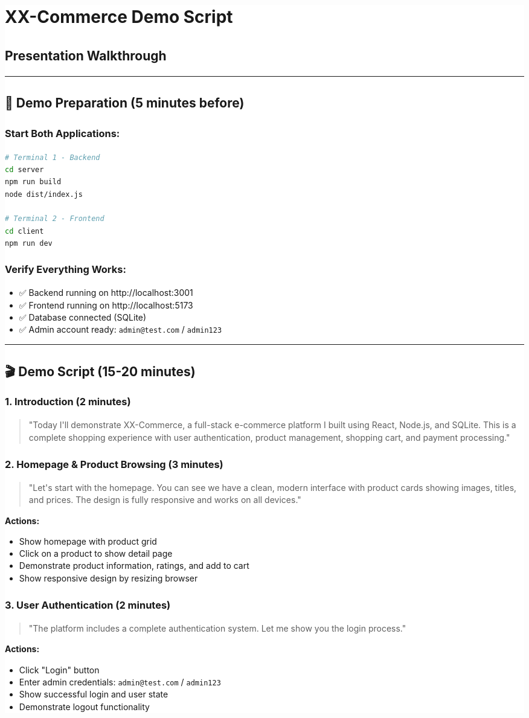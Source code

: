 # XX-Commerce Demo Script
## Presentation Walkthrough

---

## 🎯 **Demo Preparation (5 minutes before)**

### **Start Both Applications:**
```bash
# Terminal 1 - Backend
cd server
npm run build
node dist/index.js

# Terminal 2 - Frontend  
cd client
npm run dev
```

### **Verify Everything Works:**
- ✅ Backend running on http://localhost:3001
- ✅ Frontend running on http://localhost:5173
- ✅ Database connected (SQLite)
- ✅ Admin account ready: `admin@test.com` / `admin123`

---

## 🎬 **Demo Script (15-20 minutes)**

### **1. Introduction (2 minutes)**
> "Today I'll demonstrate XX-Commerce, a full-stack e-commerce platform I built using React, Node.js, and SQLite. This is a complete shopping experience with user authentication, product management, shopping cart, and payment processing."

### **2. Homepage & Product Browsing (3 minutes)**
> "Let's start with the homepage. You can see we have a clean, modern interface with product cards showing images, titles, and prices. The design is fully responsive and works on all devices."

**Actions:**
- Show homepage with product grid
- Click on a product to show detail page
- Demonstrate product information, ratings, and add to cart
- Show responsive design by resizing browser

### **3. User Authentication (2 minutes)**
> "The platform includes a complete authentication system. Let me show you the login process."

**Actions:**
- Click "Login" button
- Enter admin credentials: `admin@test.com` / `admin123`
- Show successful login and user state
- Demonstrate logout functionality
